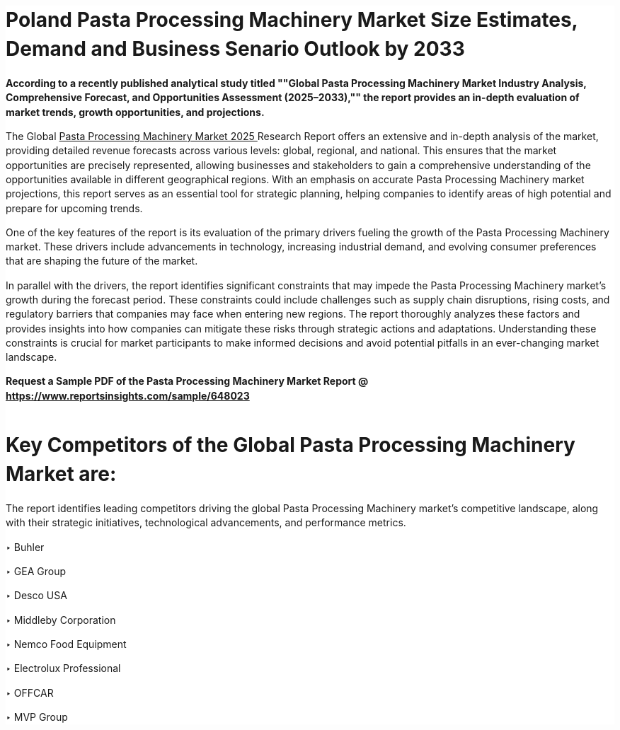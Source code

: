 # Poland Pasta Processing Machinery Market Size Estimates, Demand and Business Senario Outlook by 2033

<strong>According to a recently published analytical study titled ""Global Pasta Processing Machinery Market Industry Analysis, Comprehensive Forecast, and Opportunities Assessment (2025–2033),"" the report provides an in-depth evaluation of market trends, growth opportunities, and projections.</strong>

The Global <a href=https://www.reportsinsights.com/sample/648023>Pasta Processing Machinery Market 2025 </a> Research Report offers an extensive and in-depth analysis of the market, providing detailed revenue forecasts across various levels: global, regional, and national. This ensures that the market opportunities are precisely represented, allowing businesses and stakeholders to gain a comprehensive understanding of the opportunities available in different geographical regions. With an emphasis on accurate Pasta Processing Machinery market projections, this report serves as an essential tool for strategic planning, helping companies to identify areas of high potential and prepare for upcoming trends.

One of the key features of the report is its evaluation of the primary drivers fueling the growth of the Pasta Processing Machinery market. These drivers include advancements in technology, increasing industrial demand, and evolving consumer preferences that are shaping the future of the market. 

In parallel with the drivers, the report identifies significant constraints that may impede the Pasta Processing Machinery market’s growth during the forecast period. These constraints could include challenges such as supply chain disruptions, rising costs, and regulatory barriers that companies may face when entering new regions. The report thoroughly analyzes these factors and provides insights into how companies can mitigate these risks through strategic actions and adaptations. Understanding these constraints is crucial for market participants to make informed decisions and avoid potential pitfalls in an ever-changing market landscape.

<strong>Request a Sample PDF of the Pasta Processing Machinery Market Report </strong><strong>@<a href=https://www.reportsinsights.com/sample/648023> https://www.reportsinsights.com/sample/648023</a></strong></font>

# <strong>Key Competitors of the Global Pasta Processing Machinery Market are:</strong>

The report identifies leading competitors driving the global Pasta Processing Machinery market’s competitive landscape, along with their strategic initiatives, technological advancements, and performance metrics.

‣ Buhler

‣ GEA Group

‣ Desco USA

‣ Middleby Corporation

‣ Nemco Food Equipment

‣ Electrolux Professional

‣ OFFCAR

‣ MVP Group

